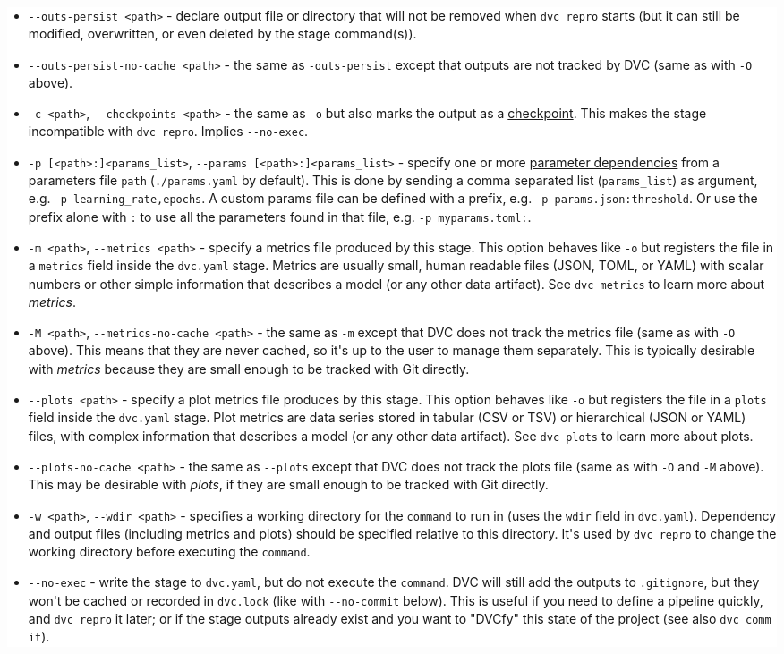 - `--outs-persist <path>` - declare output file or directory that will not be
  removed when `dvc repro` starts (but it can still be modified, overwritten, or
  even deleted by the stage command(s)).

- `--outs-persist-no-cache <path>` - the same as `-outs-persist` except that
  outputs are not tracked by DVC (same as with `-O` above).

- `-c <path>`, `--checkpoints <path>` - the same as `-o` but also marks the
  output as a [checkpoint](/doc/command-reference/exp/run#checkpoints). This
  makes the stage incompatible with `dvc repro`. Implies `--no-exec`.

- `-p [<path>:]<params_list>`, `--params [<path>:]<params_list>` - specify one
  or more [parameter dependencies](/doc/command-reference/params) from a
  parameters file `path` (`./params.yaml` by default). This is done by sending a
  comma separated list (`params_list`) as argument, e.g.
  `-p learning_rate,epochs`. A custom params file can be defined with a prefix,
  e.g. `-p params.json:threshold`. Or use the prefix alone with `:` to use all
  the parameters found in that file, e.g. `-p myparams.toml:`.

- `-m <path>`, `--metrics <path>` - specify a metrics file produced by this
  stage. This option behaves like `-o` but registers the file in a `metrics`
  field inside the `dvc.yaml` stage. Metrics are usually small, human readable
  files (JSON, TOML, or YAML) with scalar numbers or other simple information
  that describes a model (or any other data artifact). See `dvc metrics` to
  learn more about _metrics_.

- `-M <path>`, `--metrics-no-cache <path>` - the same as `-m` except that DVC
  does not track the metrics file (same as with `-O` above). This means that
  they are never cached, so it's up to the user to manage them separately. This
  is typically desirable with _metrics_ because they are small enough to be
  tracked with Git directly.

- `--plots <path>` - specify a plot metrics file produces by this stage. This
  option behaves like `-o` but registers the file in a `plots` field inside the
  `dvc.yaml` stage. Plot metrics are data series stored in tabular (CSV or TSV)
  or hierarchical (JSON or YAML) files, with complex information that describes
  a model (or any other data artifact). See `dvc plots` to learn more about
  plots.

- `--plots-no-cache <path>` - the same as `--plots` except that DVC does not
  track the plots file (same as with `-O` and `-M` above). This may be desirable
  with _plots_, if they are small enough to be tracked with Git directly.

- `-w <path>`, `--wdir <path>` - specifies a working directory for the `command`
  to run in (uses the `wdir` field in `dvc.yaml`). Dependency and output files
  (including metrics and plots) should be specified relative to this directory.
  It's used by `dvc repro` to change the working directory before executing the
  `command`.

- `--no-exec` - write the stage to `dvc.yaml`, but do not execute the `command`.
  DVC will still add the outputs to `.gitignore`, but they won't be cached or
  recorded in `dvc.lock` (like with `--no-commit` below). This is useful if you
  need to define a pipeline quickly, and `dvc repro` it later; or if the stage
  outputs already exist and you want to "DVCfy" this state of the project (see
  also `dvc commit`).
